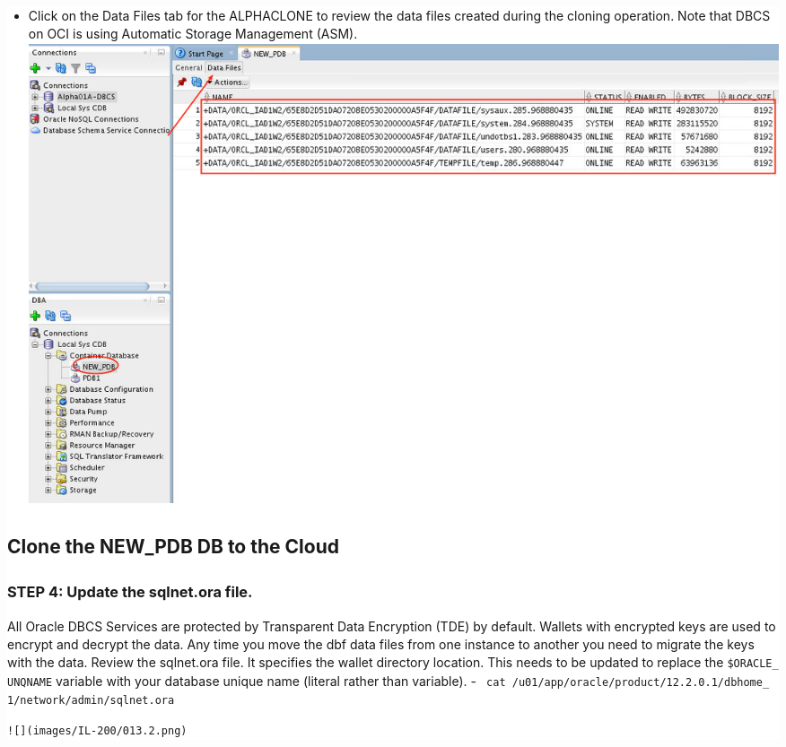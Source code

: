 -	Click on the Data Files tab for the ALPHACLONE to review the data files created during the cloning operation.  Note that DBCS on OCI is using Automatic Storage Management (ASM).  
	![](images/IL-200/012.png)

## Clone the NEW_PDB DB to the Cloud

### **STEP 4**:  Update the sqlnet.ora file.

All Oracle DBCS Services are protected by Transparent Data Encryption (TDE) by default.  Wallets with encrypted keys are used to encrypt and decrypt the data.  Any time you move the dbf data files from one instance to another you need to migrate the keys with the data.  Review the sqlnet.ora file.  It specifies the wallet directory location.  This needs to be updated to replace the `$ORACLE_UNQNAME` variable with your database unique name (literal rather than variable).
	- ` cat /u01/app/oracle/product/12.2.0.1/dbhome_1/network/admin/sqlnet.ora`

	![](images/IL-200/013.2.png)
